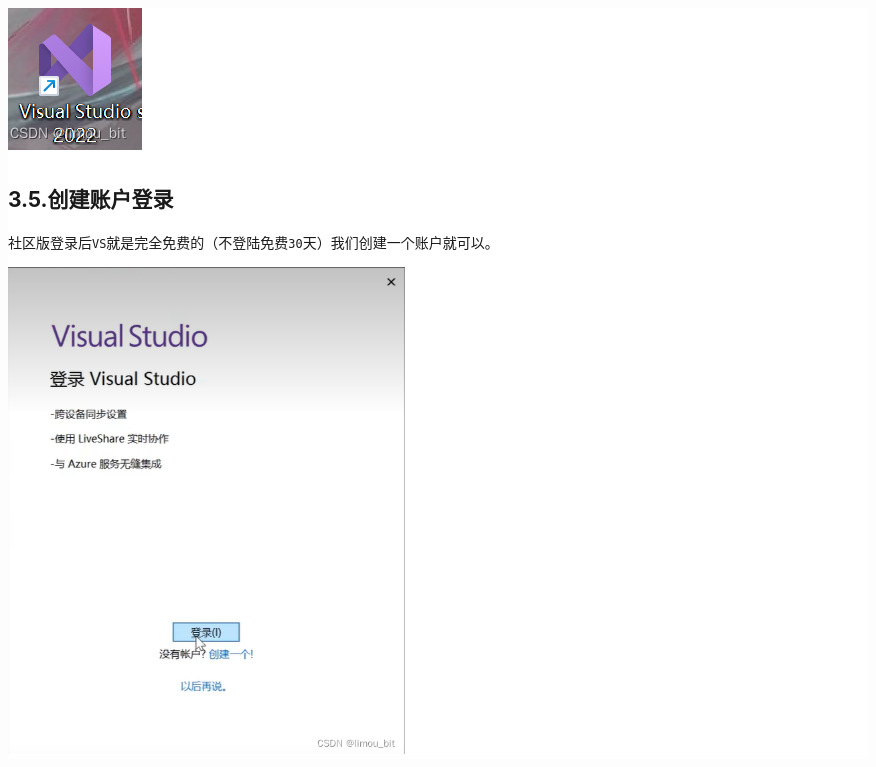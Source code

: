![VS2022](./assets/701521d639114cf8809bd734a60914a2.png)

## 3.5.创建账户登录

社区版登录后`VS`就是完全免费的（不登陆免费`30`天）我们创建一个账户就可以。

<img src="./assets/0a3f7f9933514d019530795012ab30aa.png" alt="在这里插入图片描述" style="zoom:67%;" />
